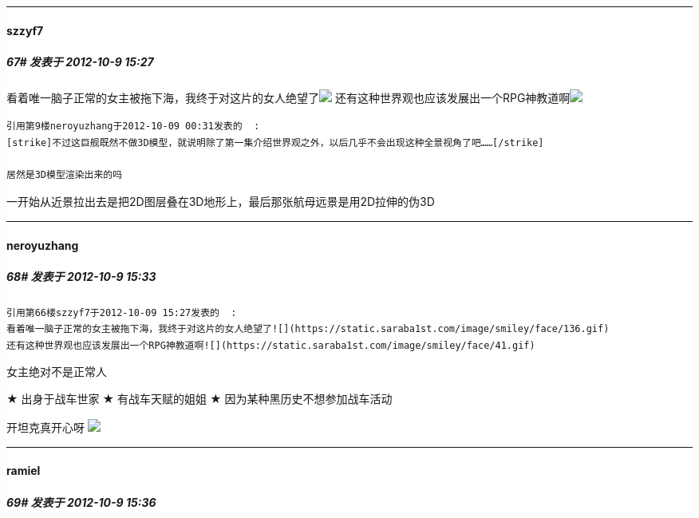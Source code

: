 





-----

####  szzyf7  
##### 67#       发表于 2012-10-9 15:27




看着唯一脑子正常的女主被拖下海，我终于对这片的女人绝望了![](https://static.saraba1st.com/image/smiley/face/136.gif)
还有这种世界观也应该发展出一个RPG神教道啊![](https://static.saraba1st.com/image/smiley/face/41.gif)

```
引用第9楼neroyuzhang于2012-10-09 00:31发表的  :
[strike]不过这巨舰既然不做3D模型，就说明除了第一集介绍世界观之外，以后几乎不会出现这种全景视角了吧……[/strike]

居然是3D模型渲染出来的吗 
```
一开始从近景拉出去是把2D图层叠在3D地形上，最后那张航母远景是用2D拉伸的伪3D







-----

####  neroyuzhang  
##### 68#       发表于 2012-10-9 15:33




```
引用第66楼szzyf7于2012-10-09 15:27发表的  :
看着唯一脑子正常的女主被拖下海，我终于对这片的女人绝望了![](https://static.saraba1st.com/image/smiley/face/136.gif)
还有这种世界观也应该发展出一个RPG神教道啊![](https://static.saraba1st.com/image/smiley/face/41.gif) 
```

女主绝对不是正常人

★ 出身于战车世家
★ 有战车天赋的姐姐
★ 因为某种黑历史不想参加战车活动


开坦克真开心呀 ![](https://static.saraba1st.com/image/smiley/face/151.gif)







-----

####  ramiel  
##### 69#       发表于 2012-10-9 15:36

